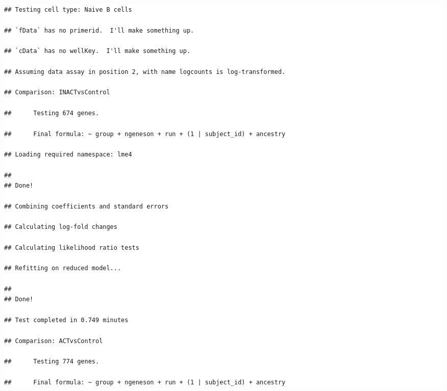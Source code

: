 
    ## Testing cell type: Naive B cells

    ## `fData` has no primerid.  I'll make something up.

    ## `cData` has no wellKey.  I'll make something up.

    ## Assuming data assay in position 2, with name logcounts is log-transformed.

    ## Comparison: INACTvsControl

    ##      Testing 674 genes.

    ##      Final formula: ~ group + ngeneson + run + (1 | subject_id) + ancestry

    ## Loading required namespace: lme4

    ## 
    ## Done!

    ## Combining coefficients and standard errors

    ## Calculating log-fold changes

    ## Calculating likelihood ratio tests

    ## Refitting on reduced model...

    ## 
    ## Done!

    ## Test completed in 0.749 minutes

    ## Comparison: ACTvsControl

    ##      Testing 774 genes.

    ##      Final formula: ~ group + ngeneson + run + (1 | subject_id) + ancestry

